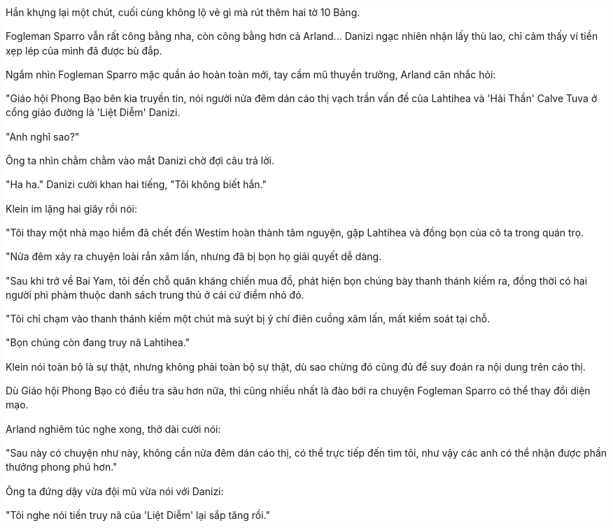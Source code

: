 Hắn khựng lại một chút, cuối cùng không lộ vẻ gì mà rút thêm hai tờ 10 Bảng.

Fogleman Sparro vẫn rất công bằng nha, còn công bằng hơn cả Arland... Danizi ngạc nhiên nhận lấy thù lao, chỉ cảm thấy ví tiền xẹp lép của mình đã được bù đắp.

Ngắm nhìn Fogleman Sparro mặc quần áo hoàn toàn mới, tay cầm mũ thuyền trưởng, Arland cân nhắc hỏi:

"Giáo hội Phong Bạo bên kia truyền tin, nói người nửa đêm dán cáo thị vạch trần vấn đề của Lahtihea và 'Hải Thần' Calve Tuva ở cổng giáo đường là 'Liệt Diễm' Danizi.

"Anh nghĩ sao?"

Ông ta nhìn chằm chằm vào mắt Danizi chờ đợi câu trả lời.

"Ha ha." Danizi cười khan hai tiếng, "Tôi không biết hắn."

Klein im lặng hai giây rồi nói:

"Tôi thay một nhà mạo hiểm đã chết đến Westim hoàn thành tâm nguyện, gặp Lahtihea và đồng bọn của cô ta trong quán trọ.

"Nửa đêm xảy ra chuyện loài rắn xâm lấn, nhưng đã bị bọn họ giải quyết dễ dàng.

"Sau khi trở về Bai Yam, tôi đến chỗ quân kháng chiến mua đồ, phát hiện bọn chúng bày thanh thánh kiếm ra, đồng thời có hai người phi phàm thuộc danh sách trung thủ ở cái cứ điểm nhỏ đó.

"Tôi chỉ chạm vào thanh thánh kiếm một chút mà suýt bị ý chí điên cuồng xâm lấn, mất kiểm soát tại chỗ.

"Bọn chúng còn đang truy nã Lahtihea."

Klein nói toàn bộ là sự thật, nhưng không phải toàn bộ sự thật, dù sao chừng đó cũng đủ để suy đoán ra nội dung trên cáo thị.

Dù Giáo hội Phong Bạo có điều tra sâu hơn nữa, thì cũng nhiều nhất là đào bới ra chuyện Fogleman Sparro có thể thay đổi diện mạo.

Arland nghiêm túc nghe xong, thở dài cười nói:

"Sau này có chuyện như này, không cần nửa đêm dán cáo thị, có thể trực tiếp đến tìm tôi, như vậy các anh có thể nhận được phần thưởng phong phú hơn."

Ông ta đứng dậy vừa đội mũ vừa nói với Danizi:

"Tôi nghe nói tiền truy nã của 'Liệt Diễm' lại sắp tăng rồi."